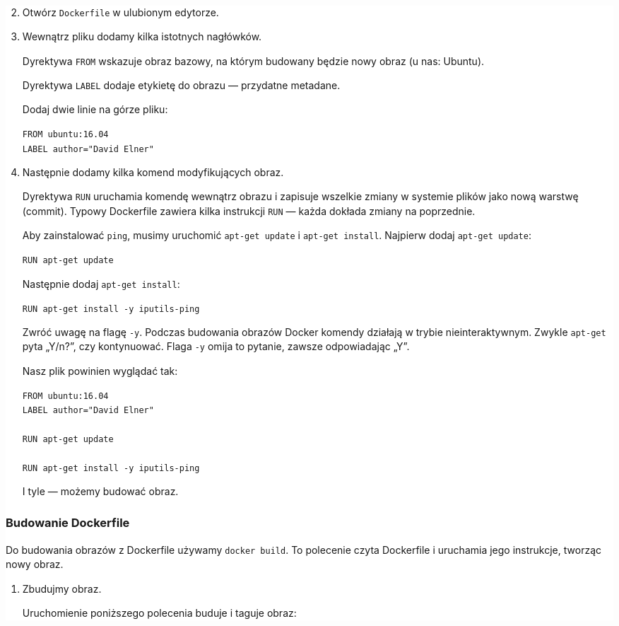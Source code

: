 2. Otwórz `Dockerfile` w ulubionym edytorze.

2. Wewnątrz pliku dodamy kilka istotnych nagłówków.

    Dyrektywa `FROM` wskazuje obraz bazowy, na którym budowany będzie nowy obraz (u nas: Ubuntu).

    Dyrektywa `LABEL` dodaje etykietę do obrazu — przydatne metadane.

    Dodaj dwie linie na górze pliku:

    ```
    FROM ubuntu:16.04
    LABEL author="David Elner"
    ```

3. Następnie dodamy kilka komend modyfikujących obraz.

    Dyrektywa `RUN` uruchamia komendę wewnątrz obrazu i zapisuje wszelkie zmiany w systemie plików jako nową warstwę (commit). Typowy Dockerfile zawiera kilka instrukcji `RUN` — każda dokłada zmiany na poprzednie.

    Aby zainstalować `ping`, musimy uruchomić `apt-get update` i `apt-get install`. Najpierw dodaj `apt-get update`:

    ```
    RUN apt-get update
    ```

    Następnie dodaj `apt-get install`:

    ```
    RUN apt-get install -y iputils-ping
    ```

    Zwróć uwagę na flagę `-y`. Podczas budowania obrazów Docker komendy działają w trybie nieinteraktywnym. Zwykle `apt-get` pyta „Y/n?”, czy kontynuować. Flaga `-y` omija to pytanie, zawsze odpowiadając „Y”.

    Nasz plik powinien wyglądać tak:

    ```
    FROM ubuntu:16.04
    LABEL author="David Elner"

    RUN apt-get update

    RUN apt-get install -y iputils-ping
    ```

    I tyle — możemy budować obraz.

### Budowanie Dockerfile

Do budowania obrazów z Dockerfile używamy `docker build`. To polecenie czyta Dockerfile i uruchamia jego instrukcje, tworząc nowy obraz.

1. Zbudujmy obraz.

    Uruchomienie poniższego polecenia buduje i taguje obraz:
